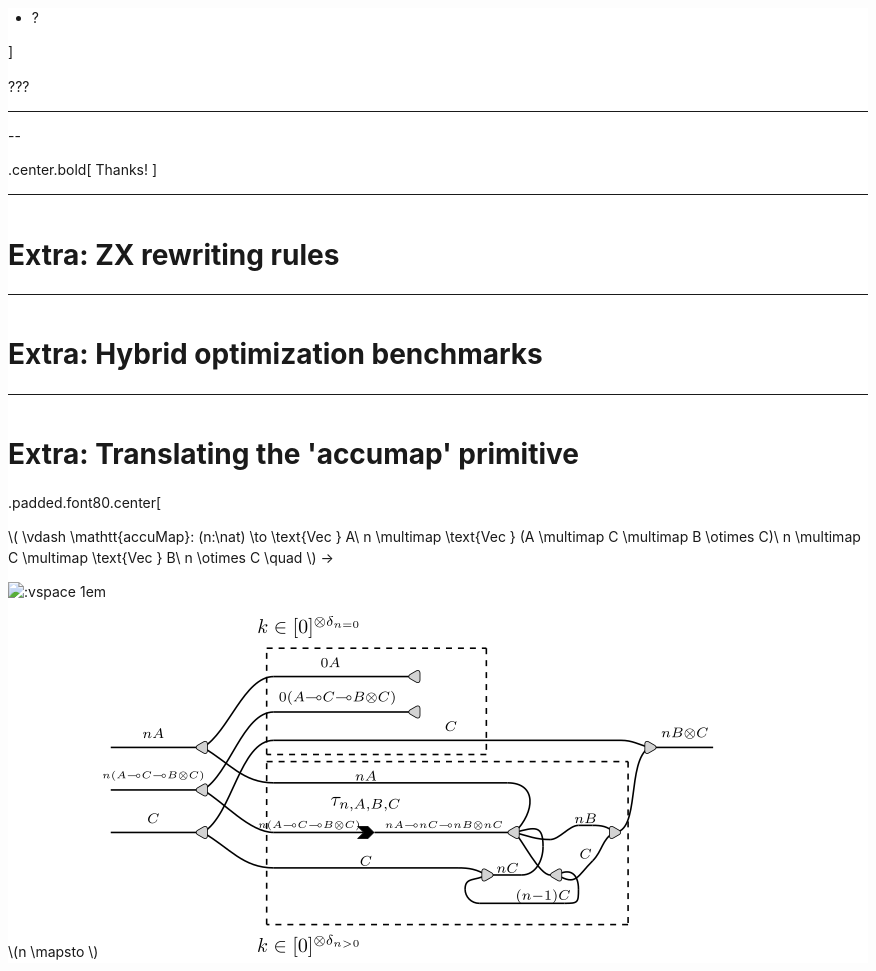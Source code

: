 - ?

]

???

----

--

.center.bold[
  Thanks!
]

---

# Extra: ZX rewriting rules

---

# Extra: Hybrid optimization benchmarks

---

# Extra: Translating the 'accumap' primitive


.padded.font80.center[

\\(
  \vdash \mathtt{accuMap}:
  (n:\nat) \to \text{Vec } A\ n
  \multimap \text{Vec } (A \multimap C \multimap B \otimes C)\ n
  \multimap C \multimap \text{Vec } B\ n \otimes C
  \quad
\\)
→

![:vspace 1em]()

\\(n \mapsto \\)
![:img 70%](img/tikz/translation-accumap.svg)
